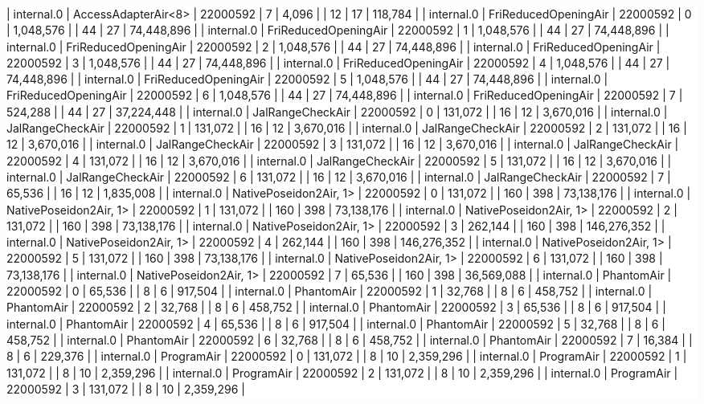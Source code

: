 | internal.0 | AccessAdapterAir<8> | 22000592 | 7 | 4,096 |  | 12 | 17 | 118,784 | 
| internal.0 | FriReducedOpeningAir | 22000592 | 0 | 1,048,576 |  | 44 | 27 | 74,448,896 | 
| internal.0 | FriReducedOpeningAir | 22000592 | 1 | 1,048,576 |  | 44 | 27 | 74,448,896 | 
| internal.0 | FriReducedOpeningAir | 22000592 | 2 | 1,048,576 |  | 44 | 27 | 74,448,896 | 
| internal.0 | FriReducedOpeningAir | 22000592 | 3 | 1,048,576 |  | 44 | 27 | 74,448,896 | 
| internal.0 | FriReducedOpeningAir | 22000592 | 4 | 1,048,576 |  | 44 | 27 | 74,448,896 | 
| internal.0 | FriReducedOpeningAir | 22000592 | 5 | 1,048,576 |  | 44 | 27 | 74,448,896 | 
| internal.0 | FriReducedOpeningAir | 22000592 | 6 | 1,048,576 |  | 44 | 27 | 74,448,896 | 
| internal.0 | FriReducedOpeningAir | 22000592 | 7 | 524,288 |  | 44 | 27 | 37,224,448 | 
| internal.0 | JalRangeCheckAir | 22000592 | 0 | 131,072 |  | 16 | 12 | 3,670,016 | 
| internal.0 | JalRangeCheckAir | 22000592 | 1 | 131,072 |  | 16 | 12 | 3,670,016 | 
| internal.0 | JalRangeCheckAir | 22000592 | 2 | 131,072 |  | 16 | 12 | 3,670,016 | 
| internal.0 | JalRangeCheckAir | 22000592 | 3 | 131,072 |  | 16 | 12 | 3,670,016 | 
| internal.0 | JalRangeCheckAir | 22000592 | 4 | 131,072 |  | 16 | 12 | 3,670,016 | 
| internal.0 | JalRangeCheckAir | 22000592 | 5 | 131,072 |  | 16 | 12 | 3,670,016 | 
| internal.0 | JalRangeCheckAir | 22000592 | 6 | 131,072 |  | 16 | 12 | 3,670,016 | 
| internal.0 | JalRangeCheckAir | 22000592 | 7 | 65,536 |  | 16 | 12 | 1,835,008 | 
| internal.0 | NativePoseidon2Air<BabyBearParameters>, 1> | 22000592 | 0 | 131,072 |  | 160 | 398 | 73,138,176 | 
| internal.0 | NativePoseidon2Air<BabyBearParameters>, 1> | 22000592 | 1 | 131,072 |  | 160 | 398 | 73,138,176 | 
| internal.0 | NativePoseidon2Air<BabyBearParameters>, 1> | 22000592 | 2 | 131,072 |  | 160 | 398 | 73,138,176 | 
| internal.0 | NativePoseidon2Air<BabyBearParameters>, 1> | 22000592 | 3 | 262,144 |  | 160 | 398 | 146,276,352 | 
| internal.0 | NativePoseidon2Air<BabyBearParameters>, 1> | 22000592 | 4 | 262,144 |  | 160 | 398 | 146,276,352 | 
| internal.0 | NativePoseidon2Air<BabyBearParameters>, 1> | 22000592 | 5 | 131,072 |  | 160 | 398 | 73,138,176 | 
| internal.0 | NativePoseidon2Air<BabyBearParameters>, 1> | 22000592 | 6 | 131,072 |  | 160 | 398 | 73,138,176 | 
| internal.0 | NativePoseidon2Air<BabyBearParameters>, 1> | 22000592 | 7 | 65,536 |  | 160 | 398 | 36,569,088 | 
| internal.0 | PhantomAir | 22000592 | 0 | 65,536 |  | 8 | 6 | 917,504 | 
| internal.0 | PhantomAir | 22000592 | 1 | 32,768 |  | 8 | 6 | 458,752 | 
| internal.0 | PhantomAir | 22000592 | 2 | 32,768 |  | 8 | 6 | 458,752 | 
| internal.0 | PhantomAir | 22000592 | 3 | 65,536 |  | 8 | 6 | 917,504 | 
| internal.0 | PhantomAir | 22000592 | 4 | 65,536 |  | 8 | 6 | 917,504 | 
| internal.0 | PhantomAir | 22000592 | 5 | 32,768 |  | 8 | 6 | 458,752 | 
| internal.0 | PhantomAir | 22000592 | 6 | 32,768 |  | 8 | 6 | 458,752 | 
| internal.0 | PhantomAir | 22000592 | 7 | 16,384 |  | 8 | 6 | 229,376 | 
| internal.0 | ProgramAir | 22000592 | 0 | 131,072 |  | 8 | 10 | 2,359,296 | 
| internal.0 | ProgramAir | 22000592 | 1 | 131,072 |  | 8 | 10 | 2,359,296 | 
| internal.0 | ProgramAir | 22000592 | 2 | 131,072 |  | 8 | 10 | 2,359,296 | 
| internal.0 | ProgramAir | 22000592 | 3 | 131,072 |  | 8 | 10 | 2,359,296 | 